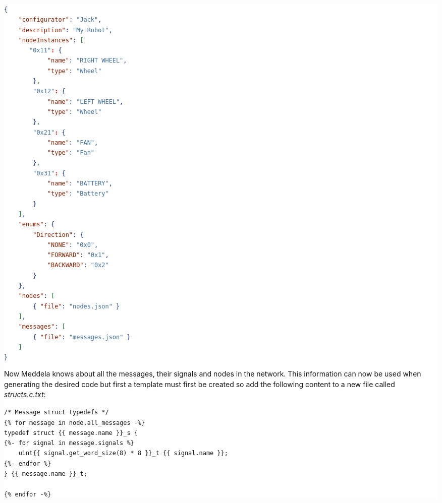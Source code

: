 ```json
{
    "configurator": "Jack",
    "description": "My Robot",
    "nodeInstances": [
       "0x11": {
            "name": "RIGHT WHEEL",
            "type": "Wheel"
        },
        "0x12": {
            "name": "LEFT WHEEL",
            "type": "Wheel"
        },
        "0x21": {
            "name": "FAN",
            "type": "Fan"
        },
        "0x31": {
            "name": "BATTERY",
            "type": "Battery"
        }
    ],
    "enums": {
        "Direction": {
            "NONE": "0x0",
            "FORWARD": "0x1",
            "BACKWARD": "0x2"
        }
    },
    "nodes": [
        { "file": "nodes.json" }
    ],
    "messages": [
        { "file": "messages.json" }
    ]
}
```

Now Meddela knows about all the messages, their signals and nodes in the
network. This information can now be used when generating the desired code but
first a template must first be created so add the following content to a new
file called *structs.c.txt*:

```
/* Message struct typedefs */
{% for message in node.all_messages -%}
typedef struct {{ message.name }}_s {
{%- for signal in message.signals %}
    uint{{ signal.get_word_size(8) * 8 }}_t {{ signal.name }};
{%- endfor %}
} {{ message.name }}_t;

{% endfor -%}
```

